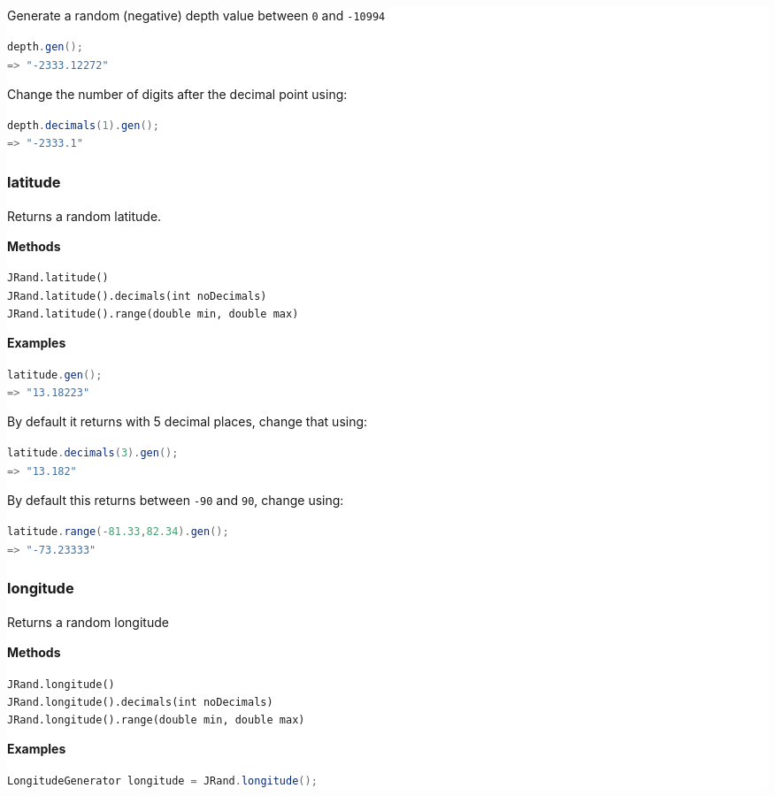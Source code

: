 Generate a random (negative) depth value between `0` and `-10994`
```java 
depth.gen();
=> "-2333.12272"
```

Change the number of digits after the decimal point using:
```java 
depth.decimals(1).gen();
=> "-2333.1"
```


### latitude

Returns a random latitude.

**Methods**

```java$
JRand.latitude()
JRand.latitude().decimals(int noDecimals)
JRand.latitude().range(double min, double max)
```

**Examples**

```java 
latitude.gen();
=> "13.18223"
```

By default it returns with 5 decimal places, change that using:
```java 
latitude.decimals(3).gen();
=> "13.182"
```

By default this returns between `-90` and `90`, change using:
```java 
latitude.range(-81.33,82.34).gen();
=> "-73.23333"
```

### longitude

Returns a random longitude

**Methods**

```java$
JRand.longitude()
JRand.longitude().decimals(int noDecimals)
JRand.longitude().range(double min, double max)
```

**Examples**

```java 
LongitudeGenerator longitude = JRand.longitude();
```
